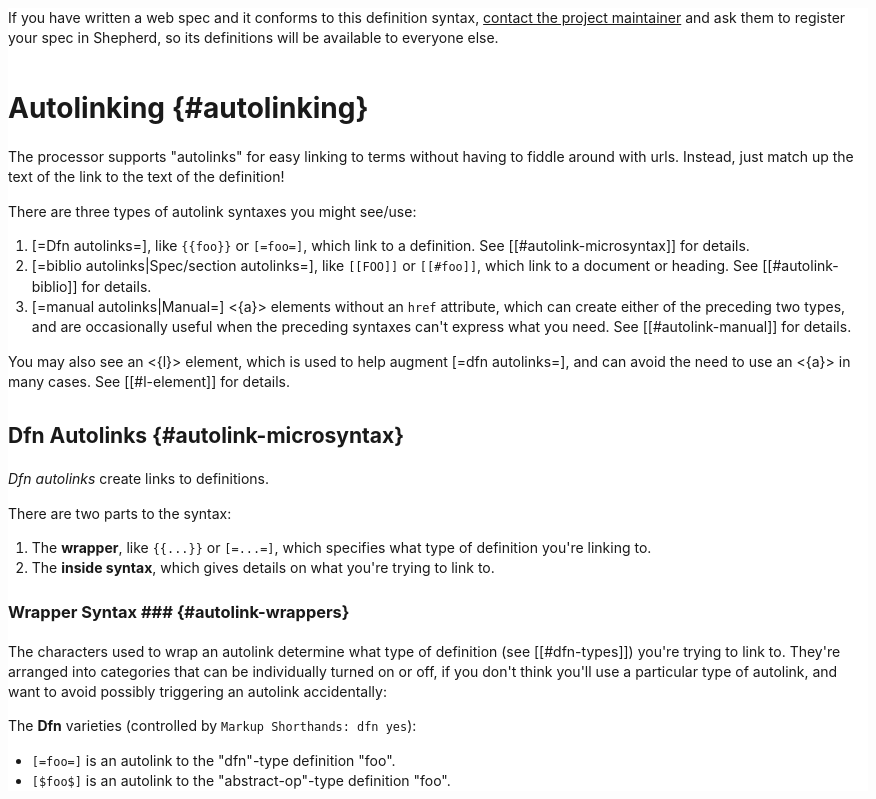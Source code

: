 If you have written a web spec and it conforms to this definition syntax,
[contact the project maintainer](https://github.com/tabatkins/bikeshed/issues/)
and ask them to register your spec in Shepherd, so its definitions will be
available to everyone else.




Autolinking {#autolinking}
===========

The processor supports "autolinks" for easy linking to terms without having to fiddle around with urls.
Instead, just match up the text of the link to the text of the definition!

There are three types of autolink syntaxes you might see/use:

1. [=Dfn autolinks=], like `{{foo}}` or `[=foo=]`, which link to a definition.
	See [[#autolink-microsyntax]] for details.
2. [=biblio autolinks|Spec/section autolinks=], like `[[FOO]]` or `[[#foo]]`, which link to a document or heading.
	See [[#autolink-biblio]] for details.
3. [=manual autolinks|Manual=] <{a}> elements without an `href` attribute,
	which can create either of the preceding two types,
	and are occasionally useful when the preceding syntaxes can't express what you need.
	See [[#autolink-manual]] for details.

You may also see an <{l}> element,
which is used to help augment [=dfn autolinks=],
and can avoid the need to use an <{a}> in many cases.
See [[#l-element]] for details.

Dfn Autolinks {#autolink-microsyntax}
-------------

<dfn lt="dfn autolink">Dfn autolinks</dfn> create links to definitions.

There are two parts to the syntax:

1. The <b>wrapper</b>, like `{{...}}` or `[=...=]`,
	which specifies what type of definition you're linking to.
2. The <b>inside syntax</b>,
	which gives details on what you're trying to link to.


### Wrapper Syntax ### {#autolink-wrappers}

The characters used to wrap an autolink determine what type of definition
(see [[#dfn-types]])
you're trying to link to.
They're arranged into categories that can be individually turned on or off,
if you don't think you'll use a particular type of autolink,
and want to avoid possibly triggering an autolink accidentally:

The **Dfn** varieties (controlled by `Markup Shorthands: dfn yes`):

* `[=foo=]` is an autolink to the "dfn"-type definition "foo".
* `[$foo$]` is an autolink to the "abstract-op"-type definition "foo".
